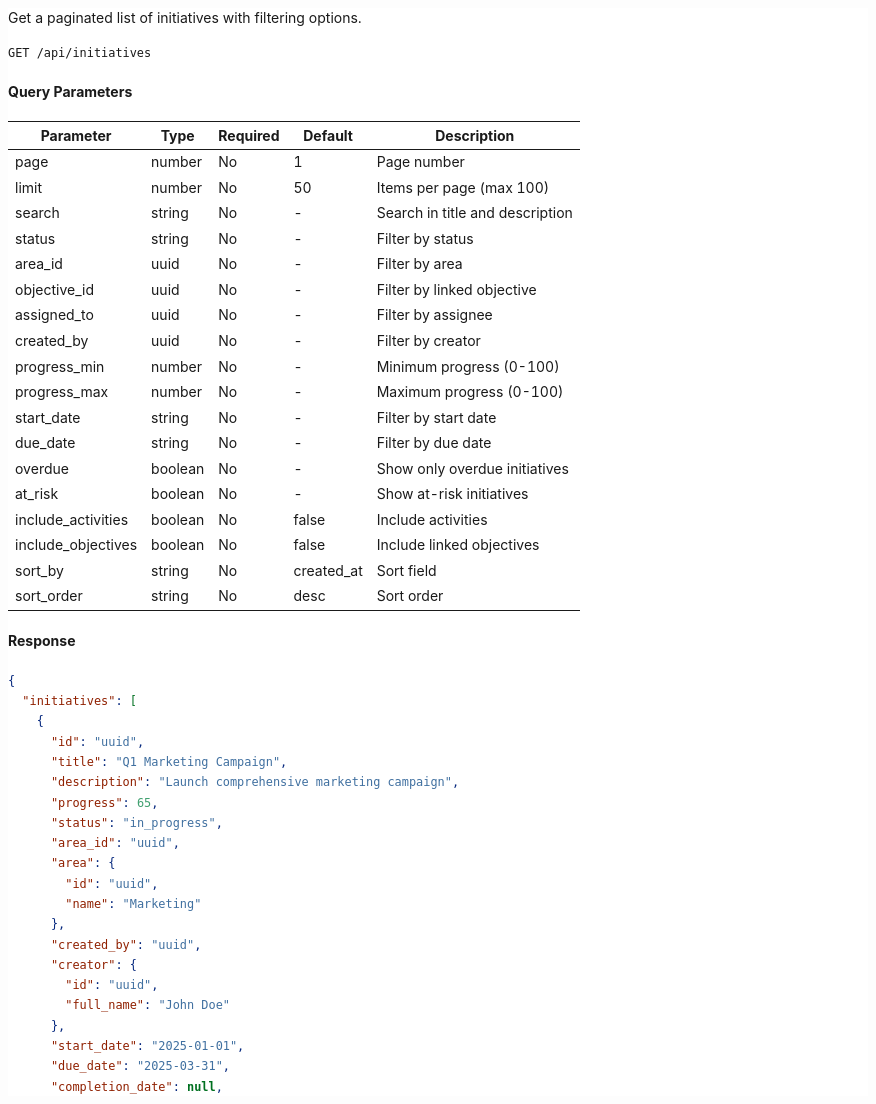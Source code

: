 Get a paginated list of initiatives with filtering options.

```http
GET /api/initiatives
```

#### Query Parameters

| Parameter | Type | Required | Default | Description |
|-----------|------|----------|---------|-------------|
| page | number | No | 1 | Page number |
| limit | number | No | 50 | Items per page (max 100) |
| search | string | No | - | Search in title and description |
| status | string | No | - | Filter by status |
| area_id | uuid | No | - | Filter by area |
| objective_id | uuid | No | - | Filter by linked objective |
| assigned_to | uuid | No | - | Filter by assignee |
| created_by | uuid | No | - | Filter by creator |
| progress_min | number | No | - | Minimum progress (0-100) |
| progress_max | number | No | - | Maximum progress (0-100) |
| start_date | string | No | - | Filter by start date |
| due_date | string | No | - | Filter by due date |
| overdue | boolean | No | - | Show only overdue initiatives |
| at_risk | boolean | No | - | Show at-risk initiatives |
| include_activities | boolean | No | false | Include activities |
| include_objectives | boolean | No | false | Include linked objectives |
| sort_by | string | No | created_at | Sort field |
| sort_order | string | No | desc | Sort order |

#### Response

```json
{
  "initiatives": [
    {
      "id": "uuid",
      "title": "Q1 Marketing Campaign",
      "description": "Launch comprehensive marketing campaign",
      "progress": 65,
      "status": "in_progress",
      "area_id": "uuid",
      "area": {
        "id": "uuid",
        "name": "Marketing"
      },
      "created_by": "uuid",
      "creator": {
        "id": "uuid",
        "full_name": "John Doe"
      },
      "start_date": "2025-01-01",
      "due_date": "2025-03-31",
      "completion_date": null,
```